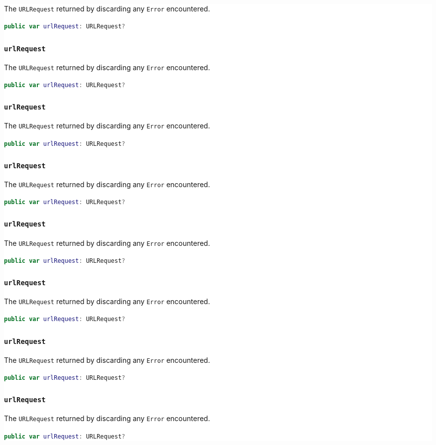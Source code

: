 The `URLRequest` returned by discarding any `Error` encountered.

``` swift
public var urlRequest: URLRequest? 
```

### `urlRequest`

The `URLRequest` returned by discarding any `Error` encountered.

``` swift
public var urlRequest: URLRequest? 
```

### `urlRequest`

The `URLRequest` returned by discarding any `Error` encountered.

``` swift
public var urlRequest: URLRequest? 
```

### `urlRequest`

The `URLRequest` returned by discarding any `Error` encountered.

``` swift
public var urlRequest: URLRequest? 
```

### `urlRequest`

The `URLRequest` returned by discarding any `Error` encountered.

``` swift
public var urlRequest: URLRequest? 
```

### `urlRequest`

The `URLRequest` returned by discarding any `Error` encountered.

``` swift
public var urlRequest: URLRequest? 
```

### `urlRequest`

The `URLRequest` returned by discarding any `Error` encountered.

``` swift
public var urlRequest: URLRequest? 
```

### `urlRequest`

The `URLRequest` returned by discarding any `Error` encountered.

``` swift
public var urlRequest: URLRequest? 
```
